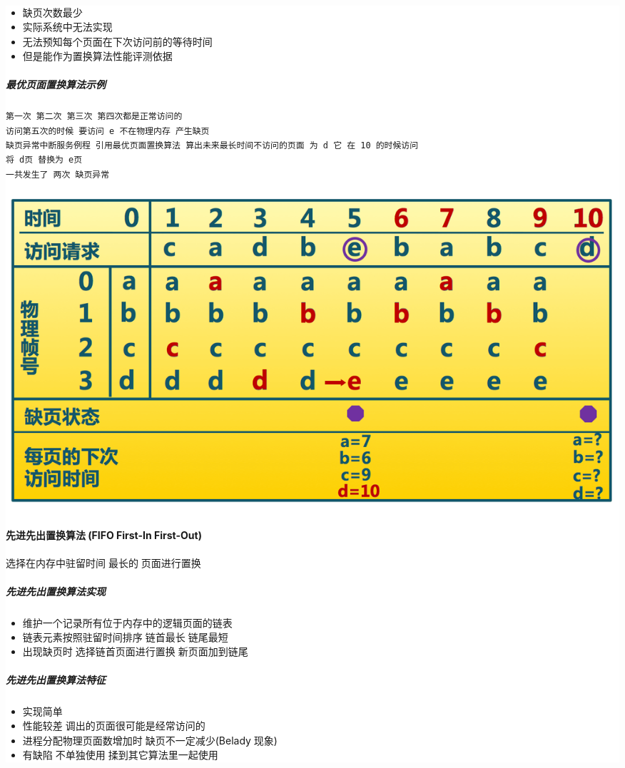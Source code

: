* 缺页次数最少
* 实际系统中无法实现
* 无法预知每个页面在下次访问前的等待时间
* 但是能作为置换算法性能评测依据

##### 最优页面置换算法示例
```
第一次 第二次 第三次 第四次都是正常访问的
访问第五次的时候 要访问 e 不在物理内存 产生缺页
缺页异常中断服务例程 引用最优页面置换算法 算出未来最长时间不访问的页面 为 d 它 在 10 的时候访问
将 d页 替换为 e页
一共发生了 两次 缺页异常
```
![OPT_page_replacement_algorithm](/images/OPT_page_replacement_algorithm.png)

#### 先进先出置换算法 (FIFO First-In First-Out)
选择在内存中驻留时间 最长的 页面进行置换
##### 先进先出置换算法实现

* 维护一个记录所有位于内存中的逻辑页面的链表
* 链表元素按照驻留时间排序 链首最长 链尾最短
* 出现缺页时 选择链首页面进行置换 新页面加到链尾

##### 先进先出置换算法特征

* 实现简单
* 性能较差 调出的页面很可能是经常访问的
* 进程分配物理页面数增加时 缺页不一定减少(Belady 现象)
* 有缺陷 不单独使用 揉到其它算法里一起使用
